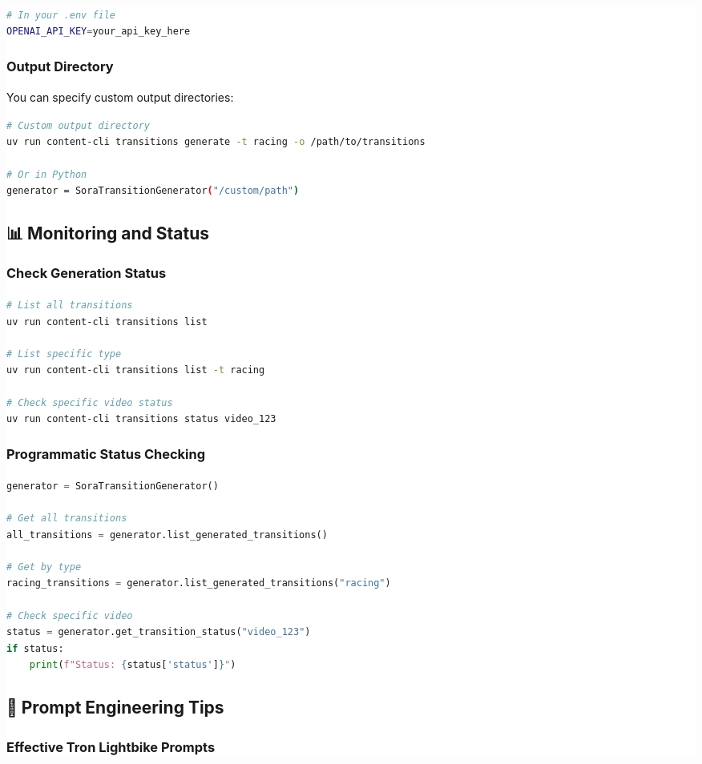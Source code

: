 ```bash
# In your .env file
OPENAI_API_KEY=your_api_key_here
```

### Output Directory

You can specify custom output directories:

```bash
# Custom output directory
uv run content-cli transitions generate -t racing -o /path/to/transitions

# Or in Python
generator = SoraTransitionGenerator("/custom/path")
```

## 📊 Monitoring and Status

### Check Generation Status

```bash
# List all transitions
uv run content-cli transitions list

# List specific type
uv run content-cli transitions list -t racing

# Check specific video status
uv run content-cli transitions status video_123
```

### Programmatic Status Checking

```python
generator = SoraTransitionGenerator()

# Get all transitions
all_transitions = generator.list_generated_transitions()

# Get by type
racing_transitions = generator.list_generated_transitions("racing")

# Check specific video
status = generator.get_transition_status("video_123")
if status:
    print(f"Status: {status['status']}")
```

## 🎨 Prompt Engineering Tips

### Effective Tron Lightbike Prompts
